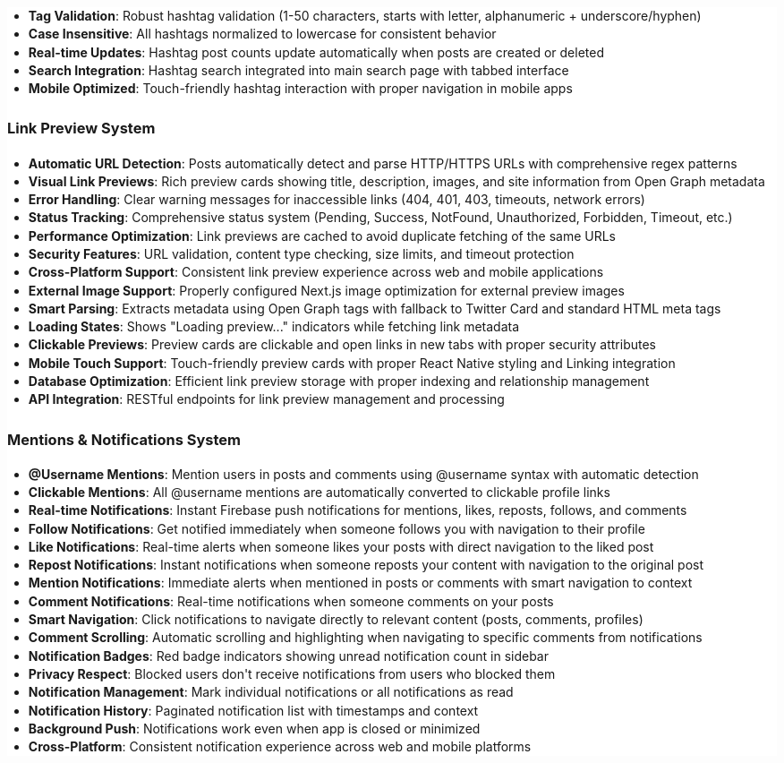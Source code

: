 - **Tag Validation**: Robust hashtag validation (1-50 characters, starts with letter, alphanumeric + underscore/hyphen)
- **Case Insensitive**: All hashtags normalized to lowercase for consistent behavior
- **Real-time Updates**: Hashtag post counts update automatically when posts are created or deleted
- **Search Integration**: Hashtag search integrated into main search page with tabbed interface
- **Mobile Optimized**: Touch-friendly hashtag interaction with proper navigation in mobile apps

### Link Preview System
- **Automatic URL Detection**: Posts automatically detect and parse HTTP/HTTPS URLs with comprehensive regex patterns
- **Visual Link Previews**: Rich preview cards showing title, description, images, and site information from Open Graph metadata
- **Error Handling**: Clear warning messages for inaccessible links (404, 401, 403, timeouts, network errors)
- **Status Tracking**: Comprehensive status system (Pending, Success, NotFound, Unauthorized, Forbidden, Timeout, etc.)
- **Performance Optimization**: Link previews are cached to avoid duplicate fetching of the same URLs
- **Security Features**: URL validation, content type checking, size limits, and timeout protection
- **Cross-Platform Support**: Consistent link preview experience across web and mobile applications
- **External Image Support**: Properly configured Next.js image optimization for external preview images
- **Smart Parsing**: Extracts metadata using Open Graph tags with fallback to Twitter Card and standard HTML meta tags
- **Loading States**: Shows "Loading preview..." indicators while fetching link metadata
- **Clickable Previews**: Preview cards are clickable and open links in new tabs with proper security attributes
- **Mobile Touch Support**: Touch-friendly preview cards with proper React Native styling and Linking integration
- **Database Optimization**: Efficient link preview storage with proper indexing and relationship management
- **API Integration**: RESTful endpoints for link preview management and processing

### Mentions & Notifications System
- **@Username Mentions**: Mention users in posts and comments using @username syntax with automatic detection
- **Clickable Mentions**: All @username mentions are automatically converted to clickable profile links
- **Real-time Notifications**: Instant Firebase push notifications for mentions, likes, reposts, follows, and comments
- **Follow Notifications**: Get notified immediately when someone follows you with navigation to their profile
- **Like Notifications**: Real-time alerts when someone likes your posts with direct navigation to the liked post
- **Repost Notifications**: Instant notifications when someone reposts your content with navigation to the original post
- **Mention Notifications**: Immediate alerts when mentioned in posts or comments with smart navigation to context
- **Comment Notifications**: Real-time notifications when someone comments on your posts
- **Smart Navigation**: Click notifications to navigate directly to relevant content (posts, comments, profiles)
- **Comment Scrolling**: Automatic scrolling and highlighting when navigating to specific comments from notifications
- **Notification Badges**: Red badge indicators showing unread notification count in sidebar
- **Privacy Respect**: Blocked users don't receive notifications from users who blocked them
- **Notification Management**: Mark individual notifications or all notifications as read
- **Notification History**: Paginated notification list with timestamps and context
- **Background Push**: Notifications work even when app is closed or minimized
- **Cross-Platform**: Consistent notification experience across web and mobile platforms
